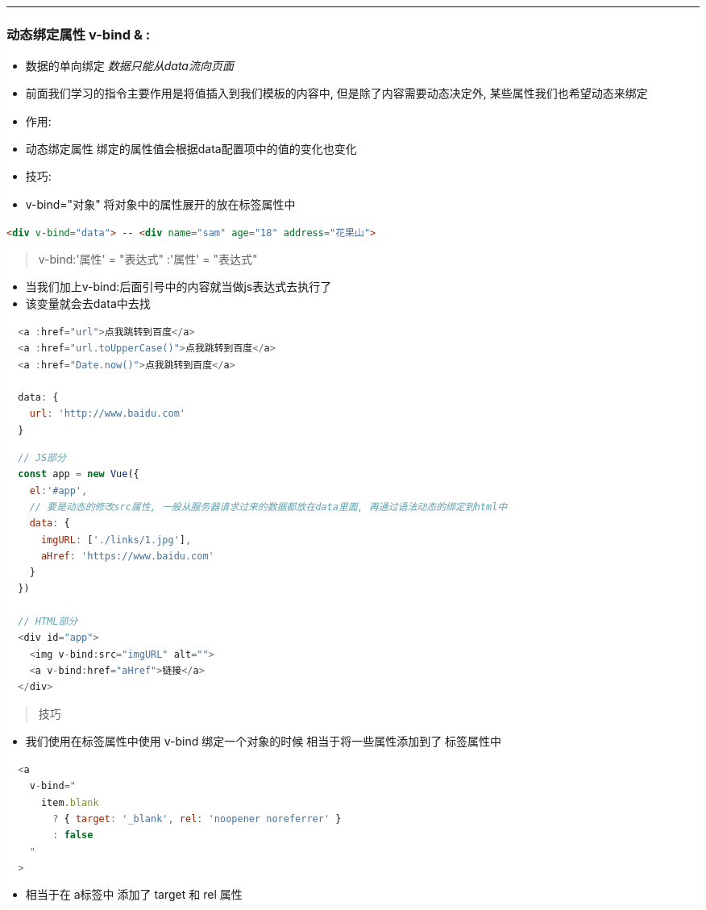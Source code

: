--------------------------

### 动态绑定属性    v-bind & :
- 数据的单向绑定 *数据只能从data流向页面*
- 前面我们学习的指令主要作用是将值插入到我们模板的内容中, 但是除了内容需要动态决定外, 某些属性我们也希望动态来绑定

- 作用:
- 动态绑定属性 绑定的属性值会根据data配置项中的值的变化也变化

- 技巧:
- v-bind="对象" 将对象中的属性展开的放在标签属性中
```html
<div v-bind="data"> -- <div name="sam" age="18" address="花果山">
```


> v-bind:'属性' = "表达式"
> :'属性' = "表达式"
- 当我们加上v-bind:后面引号中的内容就当做js表达式去执行了
- 该变量就会去data中去找
```js 
  <a :href="url">点我跳转到百度</a>
  <a :href="url.toUpperCase()">点我跳转到百度</a>
  <a :href="Date.now()">点我跳转到百度</a>

  data: {
    url: 'http://www.baidu.com'
  }
```

```js 
  // JS部分
  const app = new Vue({
    el:'#app',
    // 要是动态的修改src属性, 一般从服务器请求过来的数据都放在data里面, 再通过语法动态的绑定到html中
    data: {
      imgURL: ['./links/1.jpg'],
      aHref: 'https://www.baidu.com'
    }
  })

  // HTML部分
  <div id="app">
    <img v-bind:src="imgURL" alt="">
    <a v-bind:href="aHref">链接</a>
  </div> 
```

> 技巧
- 我们使用在标签属性中使用 v-bind 绑定一个对象的时候 相当于将一些属性添加到了 标签属性中
```js 
  <a
    v-bind="
      item.blank
        ? { target: '_blank', rel: 'noopener noreferrer' }
        : false
    "
  >
```
- 相当于在 a标签中 添加了 target 和 rel 属性
